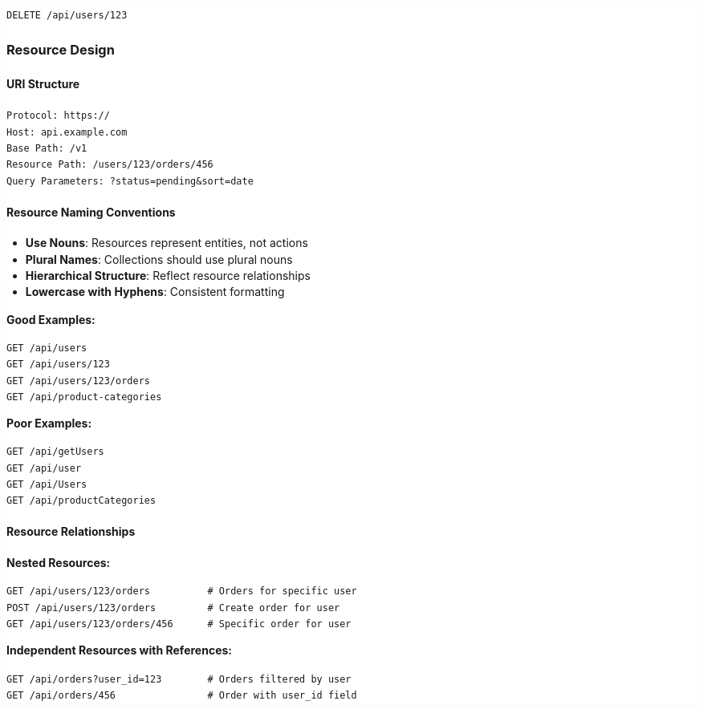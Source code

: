 ```http
DELETE /api/users/123
```

### Resource Design

#### URI Structure

```
Protocol: https://
Host: api.example.com
Base Path: /v1
Resource Path: /users/123/orders/456
Query Parameters: ?status=pending&sort=date
```

#### Resource Naming Conventions

- **Use Nouns**: Resources represent entities, not actions
- **Plural Names**: Collections should use plural nouns
- **Hierarchical Structure**: Reflect resource relationships
- **Lowercase with Hyphens**: Consistent formatting

**Good Examples:**

```
GET /api/users
GET /api/users/123
GET /api/users/123/orders
GET /api/product-categories
```

**Poor Examples:**

```
GET /api/getUsers
GET /api/user
GET /api/Users
GET /api/productCategories
```

#### Resource Relationships

**Nested Resources:**

```
GET /api/users/123/orders          # Orders for specific user
POST /api/users/123/orders         # Create order for user
GET /api/users/123/orders/456      # Specific order for user
```

**Independent Resources with References:**

```
GET /api/orders?user_id=123        # Orders filtered by user
GET /api/orders/456                # Order with user_id field
```
